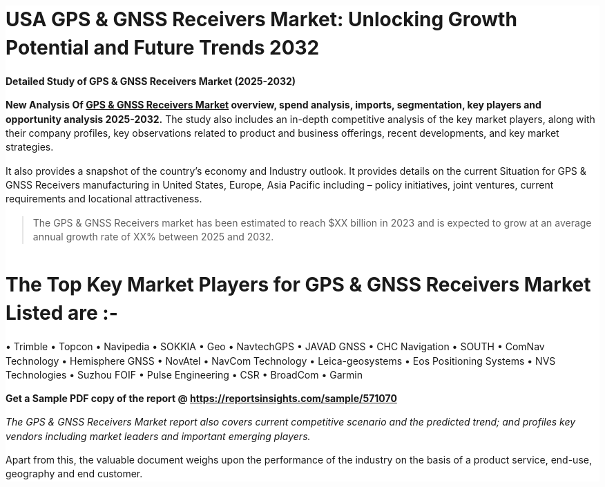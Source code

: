 # USA GPS & GNSS Receivers Market: Unlocking Growth Potential and Future Trends 2032

<strong>Detailed Study of GPS & GNSS Receivers Market (2025-2032)</strong>

<strong>New Analysis Of <a href=https://www.reportsinsights.com/sample/571070>GPS & GNSS Receivers Market</a> overview, spend analysis, imports, segmentation, key players and opportunity analysis 2025-2032.</strong> The study also includes an in-depth competitive analysis of the key market players, along with their company profiles, key observations related to product and business offerings, recent developments, and key market strategies.

It also provides a snapshot of the country’s economy and Industry outlook. It provides details on the current Situation for GPS & GNSS Receivers manufacturing in United States, Europe, Asia Pacific including – policy initiatives, joint ventures, current requirements and locational attractiveness. 

<blockquote class=""article-editor-content__blockquote"">The GPS & GNSS Receivers market has been estimated to reach $XX billion in 2023 and is expected to grow at an average annual growth rate of XX% between 2025 and 2032.</blockquote>

# <strong>The Top Key Market Players for GPS & GNSS Receivers Market Listed are :-</strong> 

• Trimble
• Topcon
• Navipedia
• SOKKIA
• Geo
• NavtechGPS
• JAVAD GNSS
• CHC Navigation
• SOUTH
• ComNav Technology
• Hemisphere GNSS
• NovAtel
• NavCom Technology
• Leica-geosystems
• Eos Positioning Systems
• NVS Technologies
• Suzhou FOIF
• Pulse Engineering
• CSR
• BroadCom
• Garmin

<strong>Get a Sample PDF copy of the report @ <a href=https://reportsinsights.com/sample/571070>https://reportsinsights.com/sample/571070</a></strong>

<em>The GPS & GNSS Receivers Market report also covers current competitive scenario and the predicted trend; and profiles key vendors including market leaders and important emerging players.</em>

Apart from this, the valuable document weighs upon the performance of the industry on the basis of a product service, end-use, geography and end customer.

